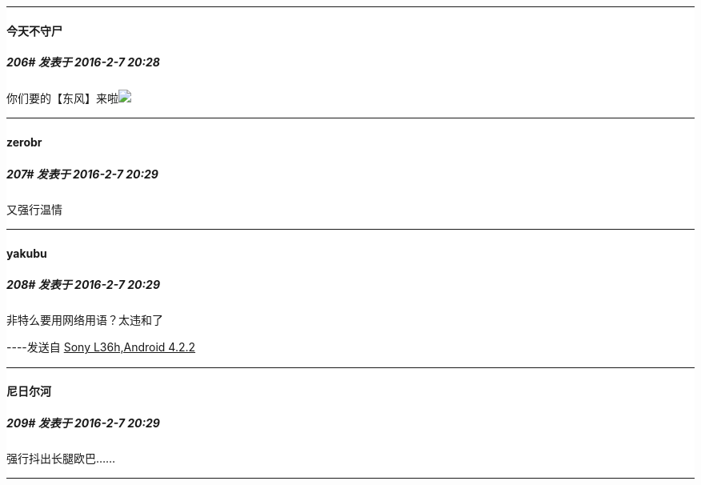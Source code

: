 


-----

####  今天不守尸  
##### 206#       发表于 2016-2-7 20:28




你们要的【东风】来啦<img src="https://static.saraba1st.com/image/smiley/face/161.jpg" referrerpolicy="no-referrer">







-----

####  zerobr  
##### 207#       发表于 2016-2-7 20:29




又强行温情







-----

####  yakubu  
##### 208#       发表于 2016-2-7 20:29




非特么要用网络用语？太违和了


----发送自 [Sony L36h,Android 4.2.2](http://stage1.5j4m.com/?1.19)







-----

####  尼日尔河  
##### 209#       发表于 2016-2-7 20:29




强行抖出长腿欧巴……







-----
